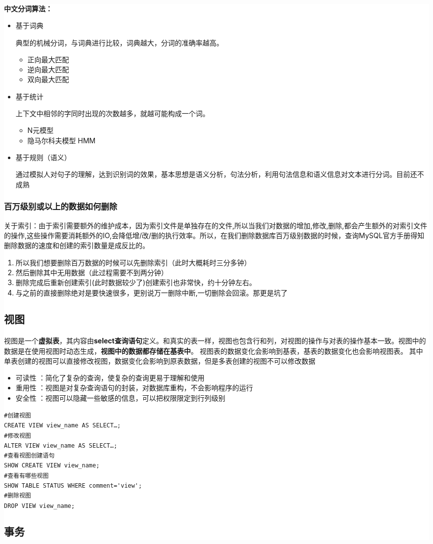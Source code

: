 **中文分词算法：**  

- 基于词典  

  典型的机械分词，与词典进行比较，词典越大，分词的准确率越高。

  - 正向最大匹配
  - 逆向最大匹配
  - 双向最大匹配  

- 基于统计  

  上下文中相邻的字同时出现的次数越多，就越可能构成一个词。

  - N元模型
  - 隐马尔科夫模型 HMM  

- 基于规则（语义）  

  通过模拟人对句子的理解，达到识别词的效果，基本思想是语义分析，句法分析，利用句法信息和语义信息对文本进行分词。目前还不成熟  



### 百万级别或以上的数据如何删除

关于索引：由于索引需要额外的维护成本，因为索引文件是单独存在的文件,所以当我们对数据的增加,修改,删除,都会产生额外的对索引文件的操作,这些操作需要消耗额外的IO,会降低增/改/删的执行效率。所以，在我们删除数据库百万级别数据的时候，查询MySQL官方手册得知删除数据的速度和创建的索引数量是成反比的。

1. 所以我们想要删除百万数据的时候可以先删除索引（此时大概耗时三分多钟）
2. 然后删除其中无用数据（此过程需要不到两分钟）
3. 删除完成后重新创建索引(此时数据较少了)创建索引也非常快，约十分钟左右。
4. 与之前的直接删除绝对是要快速很多，更别说万一删除中断,一切删除会回滚。那更是坑了



## 视图

视图是一个**虚拟表**，其内容由**select查询语句**定义。和真实的表一样，视图也包含行和列，对视图的操作与对表的操作基本一致。视图中的数据是在使用视图时动态生成，**视图中的数据都存储在基表中**。  视图表的数据变化会影响到基表，基表的数据变化也会影响视图表。  其中单表创建的视图可以直接修改视图，数据变化会影响到原表数据，但是多表创建的视图不可以修改数据

- 可读性  ：简化了复杂的查询，使复杂的查询更易于理解和使用  
- 重用性  ：视图是对复杂查询语句的封装，对数据库重构，不会影响程序的运行  
- 安全性  ：视图可以隐藏一些敏感的信息，可以把权限限定到行列级别  

```mysql
#创建视图
CREATE VIEW view_name AS SELECT…;
#修改视图
ALTER VIEW view_name AS SELECT…;
#查看视图创建语句
SHOW CREATE VIEW view_name;
#查看有哪些视图
SHOW TABLE STATUS WHERE comment='view';
#删除视图
DROP VIEW view_name;
```

## 事务
